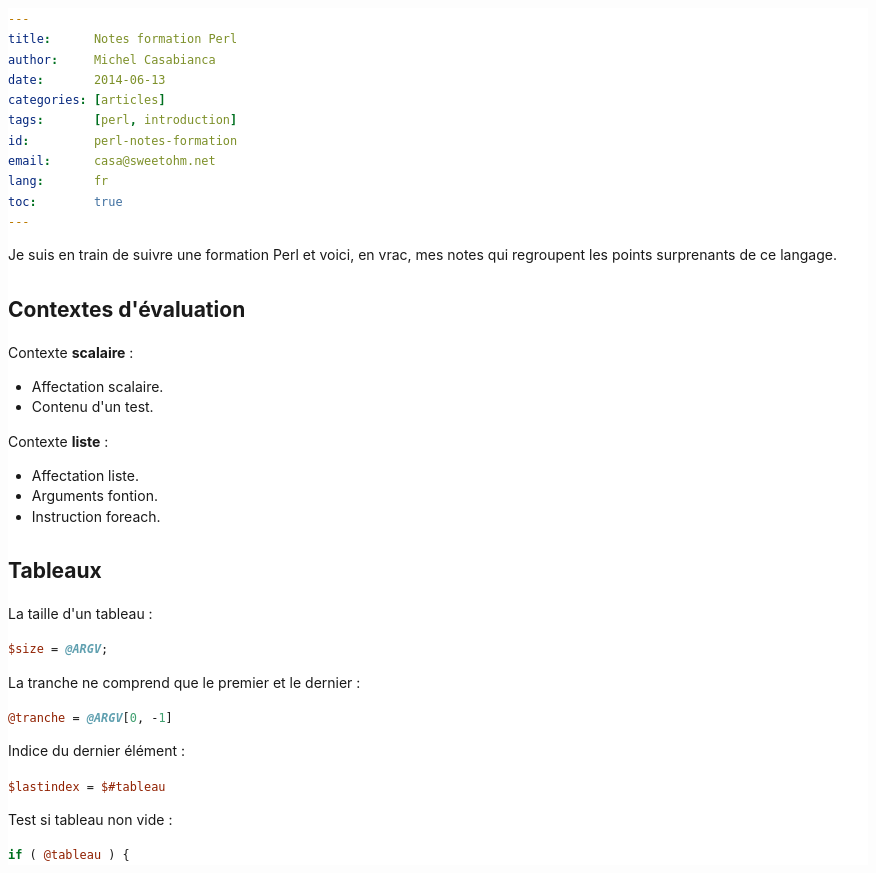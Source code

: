 ```yaml
---
title:      Notes formation Perl
author:     Michel Casabianca
date:       2014-06-13
categories: [articles]
tags:       [perl, introduction]
id:         perl-notes-formation
email:      casa@sweetohm.net
lang:       fr
toc:        true
---
```


Je suis en train de suivre une formation Perl et voici, en vrac, mes notes qui regroupent les points surprenants de ce langage.



Contextes d'évaluation
----------------------

Contexte **scalaire** :

- Affectation scalaire.
- Contenu d'un test.

Contexte **liste** :

- Affectation liste.
- Arguments fontion.
- Instruction foreach.

Tableaux
--------

La taille d'un tableau :

```perl
$size = @ARGV;
```

La tranche ne comprend que le premier et le dernier :

```perl
@tranche = @ARGV[0, -1]
```

Indice du dernier élément :

```perl
$lastindex = $#tableau
```

Test si tableau non vide :

```perl
if ( @tableau ) {
```
